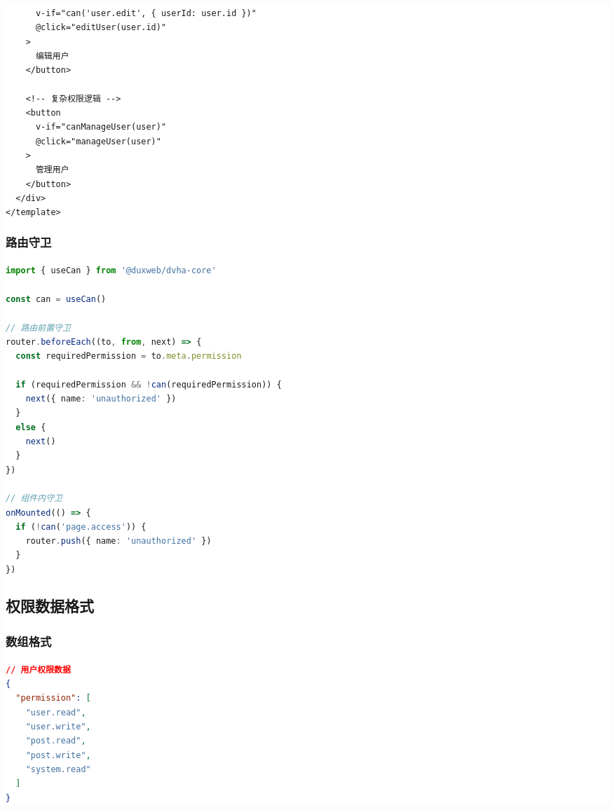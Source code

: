 ```vue
      v-if="can('user.edit', { userId: user.id })"
      @click="editUser(user.id)"
    >
      编辑用户
    </button>

    <!-- 复杂权限逻辑 -->
    <button
      v-if="canManageUser(user)"
      @click="manageUser(user)"
    >
      管理用户
    </button>
  </div>
</template>
```

### 路由守卫

```typescript
import { useCan } from '@duxweb/dvha-core'

const can = useCan()

// 路由前置守卫
router.beforeEach((to, from, next) => {
  const requiredPermission = to.meta.permission

  if (requiredPermission && !can(requiredPermission)) {
    next({ name: 'unauthorized' })
  }
  else {
    next()
  }
})

// 组件内守卫
onMounted(() => {
  if (!can('page.access')) {
    router.push({ name: 'unauthorized' })
  }
})
```

## 权限数据格式

### 数组格式

```json
// 用户权限数据
{
  "permission": [
    "user.read",
    "user.write",
    "post.read",
    "post.write",
    "system.read"
  ]
}
```
